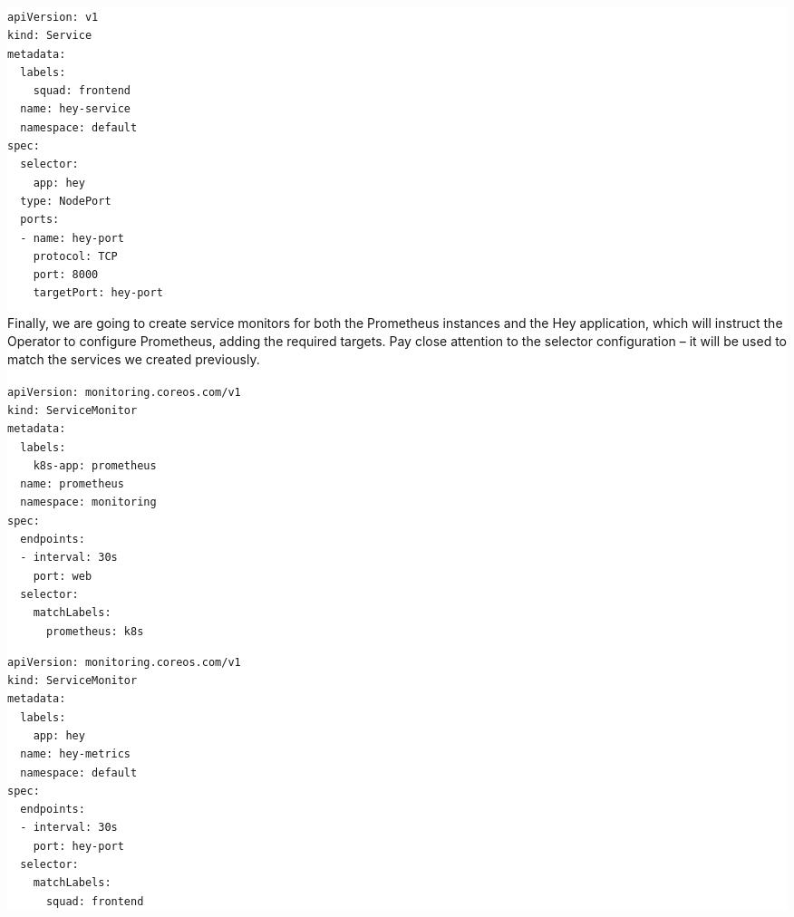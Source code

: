 ```
apiVersion: v1
kind: Service
metadata:
  labels:
    squad: frontend
  name: hey-service
  namespace: default
spec:
  selector:
    app: hey
  type: NodePort
  ports:
  - name: hey-port
    protocol: TCP
    port: 8000
    targetPort: hey-port
```

Finally, we are going to create service monitors for both the Prometheus instances and the Hey application, which will instruct the Operator to configure Prometheus, adding the required targets. Pay close attention to the selector configuration – it will be used to match the services we created previously.

```
apiVersion: monitoring.coreos.com/v1
kind: ServiceMonitor
metadata:
  labels:
    k8s-app: prometheus
  name: prometheus
  namespace: monitoring
spec:
  endpoints:
  - interval: 30s
    port: web
  selector:
    matchLabels:
      prometheus: k8s
```

```
apiVersion: monitoring.coreos.com/v1
kind: ServiceMonitor
metadata:
  labels:
    app: hey
  name: hey-metrics
  namespace: default
spec:
  endpoints:
  - interval: 30s
    port: hey-port
  selector:
    matchLabels:
      squad: frontend
```
